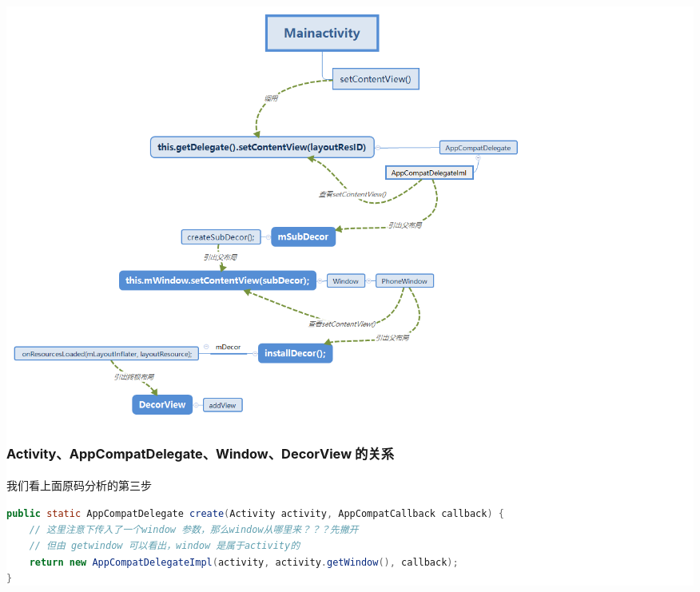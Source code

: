 <img src="../mind/analysis_route.png" width="650px" style="width:650px" />







### Activity、AppCompatDelegate、Window、DecorView 的关系

我们看上面原码分析的第三步

```java
public static AppCompatDelegate create(Activity activity, AppCompatCallback callback) {
    // 这里注意下传入了一个window 参数，那么window从哪里来？？？先撇开
    // 但由 getwindow 可以看出，window 是属于activity的
    return new AppCompatDelegateImpl(activity, activity.getWindow(), callback);
}
```
